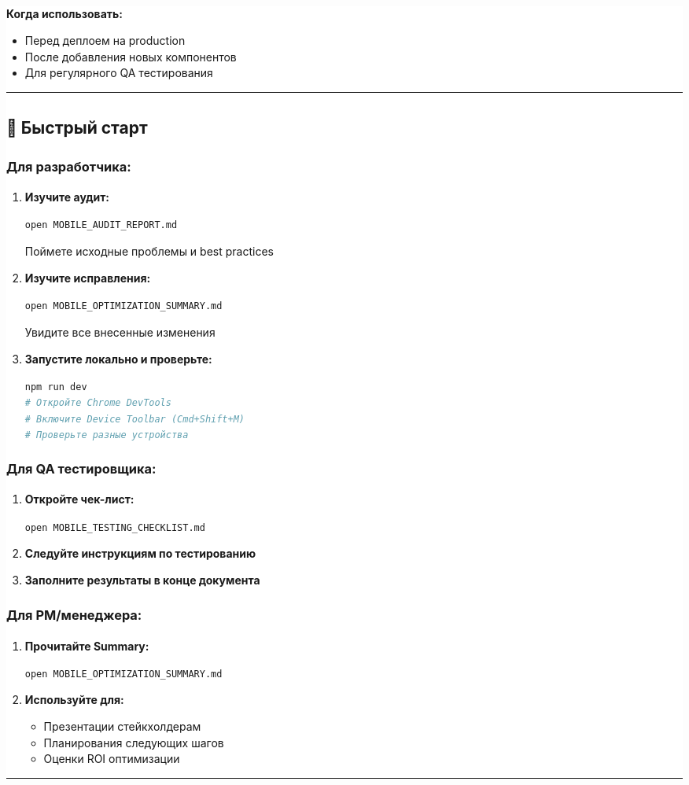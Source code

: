 **Когда использовать:**
- Перед деплоем на production
- После добавления новых компонентов
- Для регулярного QA тестирования

---

## 🚀 Быстрый старт

### Для разработчика:

1. **Изучите аудит:**
   ```bash
   open MOBILE_AUDIT_REPORT.md
   ```
   Поймете исходные проблемы и best practices

2. **Изучите исправления:**
   ```bash
   open MOBILE_OPTIMIZATION_SUMMARY.md
   ```
   Увидите все внесенные изменения

3. **Запустите локально и проверьте:**
   ```bash
   npm run dev
   # Откройте Chrome DevTools
   # Включите Device Toolbar (Cmd+Shift+M)
   # Проверьте разные устройства
   ```

### Для QA тестировщика:

1. **Откройте чек-лист:**
   ```bash
   open MOBILE_TESTING_CHECKLIST.md
   ```

2. **Следуйте инструкциям по тестированию**

3. **Заполните результаты в конце документа**

### Для PM/менеджера:

1. **Прочитайте Summary:**
   ```bash
   open MOBILE_OPTIMIZATION_SUMMARY.md
   ```

2. **Используйте для:**
   - Презентации стейкхолдерам
   - Планирования следующих шагов
   - Оценки ROI оптимизации

---
